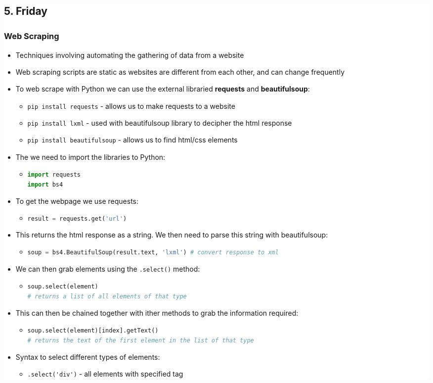 ## 5. Friday

### Web Scraping

* Techniques involving automating the gathering of data from a website

* Web scraping scripts are static as websites are different from each other, and can change frequently

* To web scrape with Python we can use the external libraried **requests** and **beautifulsoup**:
  
  * `pip install requests` - allows us to make requests to a website
  
  * `pip install lxml` - used with beautifulsoup library to decipher the html response
  
  * `pip install beautifulsoup` - allows us to find html/css elements

* The we need to import the libraries to Python:
  
  * ```python
    import requests
    import bs4
    ```

* To get the webpage we use requests:
  
  * ```python
    result = requests.get('url')
    ```

* This returns the html response as a string. We then need to parse this string with beautifulsoup:
  
  * ```python
    soup = bs4.BeautifulSoup(result.text, 'lxml') # convert response to xml
    ```

* We can then grab elements using the `.select()` method:
  
  * ```python
    soup.select(element)
    # returns a list of all elements of that type
    ```

* This can then be chained together with ither methods to grab the information required:
  
  * ```python
    soup.select(element)[index].getText()
    # returns the text of the first element in the list of that type
    ```

* Syntax to select different types of elements:
  
  * `.select('div')` - all elements with specified tag
  